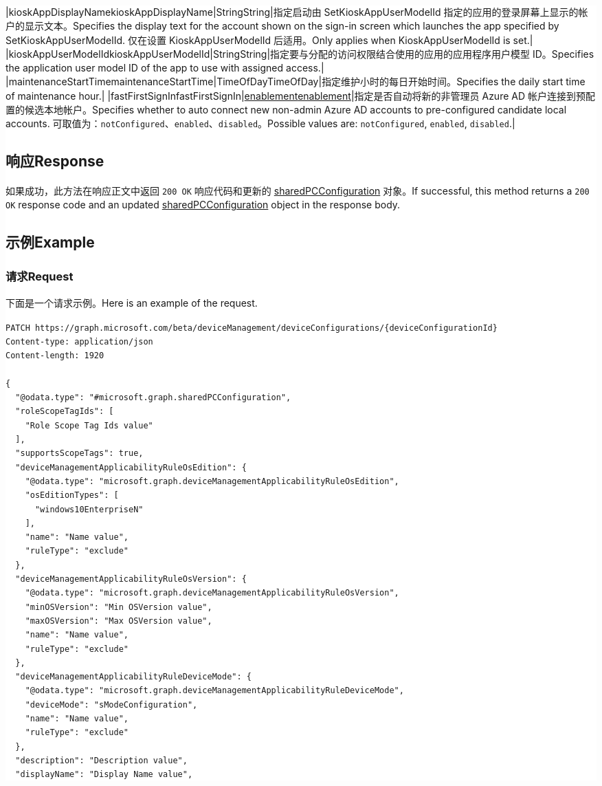 |<span data-ttu-id="88e84-232">kioskAppDisplayName</span><span class="sxs-lookup"><span data-stu-id="88e84-232">kioskAppDisplayName</span></span>|<span data-ttu-id="88e84-233">String</span><span class="sxs-lookup"><span data-stu-id="88e84-233">String</span></span>|<span data-ttu-id="88e84-234">指定启动由 SetKioskAppUserModelId 指定的应用的登录屏幕上显示的帐户的显示文本。</span><span class="sxs-lookup"><span data-stu-id="88e84-234">Specifies the display text for the account shown on the sign-in screen which launches the app specified by SetKioskAppUserModelId.</span></span> <span data-ttu-id="88e84-235">仅在设置 KioskAppUserModelId 后适用。</span><span class="sxs-lookup"><span data-stu-id="88e84-235">Only applies when KioskAppUserModelId is set.</span></span>|
|<span data-ttu-id="88e84-236">kioskAppUserModelId</span><span class="sxs-lookup"><span data-stu-id="88e84-236">kioskAppUserModelId</span></span>|<span data-ttu-id="88e84-237">String</span><span class="sxs-lookup"><span data-stu-id="88e84-237">String</span></span>|<span data-ttu-id="88e84-238">指定要与分配的访问权限结合使用的应用的应用程序用户模型 ID。</span><span class="sxs-lookup"><span data-stu-id="88e84-238">Specifies the application user model ID of the app to use with assigned access.</span></span>|
|<span data-ttu-id="88e84-239">maintenanceStartTime</span><span class="sxs-lookup"><span data-stu-id="88e84-239">maintenanceStartTime</span></span>|<span data-ttu-id="88e84-240">TimeOfDay</span><span class="sxs-lookup"><span data-stu-id="88e84-240">TimeOfDay</span></span>|<span data-ttu-id="88e84-241">指定维护小时的每日开始时间。</span><span class="sxs-lookup"><span data-stu-id="88e84-241">Specifies the daily start time of maintenance hour.</span></span>|
|<span data-ttu-id="88e84-242">fastFirstSignIn</span><span class="sxs-lookup"><span data-stu-id="88e84-242">fastFirstSignIn</span></span>|[<span data-ttu-id="88e84-243">enablement</span><span class="sxs-lookup"><span data-stu-id="88e84-243">enablement</span></span>](../resources/intune-shared-enablement.md)|<span data-ttu-id="88e84-244">指定是否自动将新的非管理员 Azure AD 帐户连接到预配置的候选本地帐户。</span><span class="sxs-lookup"><span data-stu-id="88e84-244">Specifies whether to auto connect new non-admin Azure AD accounts to pre-configured candidate local accounts.</span></span> <span data-ttu-id="88e84-245">可取值为：`notConfigured`、`enabled`、`disabled`。</span><span class="sxs-lookup"><span data-stu-id="88e84-245">Possible values are: `notConfigured`, `enabled`, `disabled`.</span></span>|



## <a name="response"></a><span data-ttu-id="88e84-246">响应</span><span class="sxs-lookup"><span data-stu-id="88e84-246">Response</span></span>
<span data-ttu-id="88e84-247">如果成功，此方法在响应正文中返回 `200 OK` 响应代码和更新的 [sharedPCConfiguration](../resources/intune-deviceconfig-sharedpcconfiguration.md) 对象。</span><span class="sxs-lookup"><span data-stu-id="88e84-247">If successful, this method returns a `200 OK` response code and an updated [sharedPCConfiguration](../resources/intune-deviceconfig-sharedpcconfiguration.md) object in the response body.</span></span>

## <a name="example"></a><span data-ttu-id="88e84-248">示例</span><span class="sxs-lookup"><span data-stu-id="88e84-248">Example</span></span>

### <a name="request"></a><span data-ttu-id="88e84-249">请求</span><span class="sxs-lookup"><span data-stu-id="88e84-249">Request</span></span>
<span data-ttu-id="88e84-250">下面是一个请求示例。</span><span class="sxs-lookup"><span data-stu-id="88e84-250">Here is an example of the request.</span></span>
``` http
PATCH https://graph.microsoft.com/beta/deviceManagement/deviceConfigurations/{deviceConfigurationId}
Content-type: application/json
Content-length: 1920

{
  "@odata.type": "#microsoft.graph.sharedPCConfiguration",
  "roleScopeTagIds": [
    "Role Scope Tag Ids value"
  ],
  "supportsScopeTags": true,
  "deviceManagementApplicabilityRuleOsEdition": {
    "@odata.type": "microsoft.graph.deviceManagementApplicabilityRuleOsEdition",
    "osEditionTypes": [
      "windows10EnterpriseN"
    ],
    "name": "Name value",
    "ruleType": "exclude"
  },
  "deviceManagementApplicabilityRuleOsVersion": {
    "@odata.type": "microsoft.graph.deviceManagementApplicabilityRuleOsVersion",
    "minOSVersion": "Min OSVersion value",
    "maxOSVersion": "Max OSVersion value",
    "name": "Name value",
    "ruleType": "exclude"
  },
  "deviceManagementApplicabilityRuleDeviceMode": {
    "@odata.type": "microsoft.graph.deviceManagementApplicabilityRuleDeviceMode",
    "deviceMode": "sModeConfiguration",
    "name": "Name value",
    "ruleType": "exclude"
  },
  "description": "Description value",
  "displayName": "Display Name value",
```